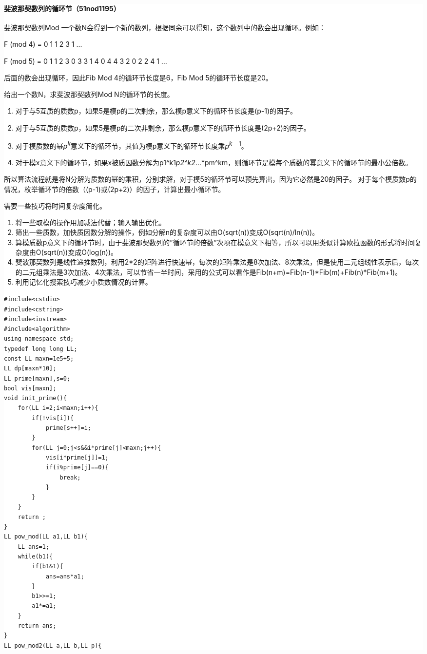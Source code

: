 #### 斐波那契数列的循环节（51nod1195）

斐波那契数列Mod 一个数N会得到一个新的数列，根据同余可以得知，这个数列中的数会出现循环。例如： 

F (mod 4) = 0 1 1 2 3 1 ... 

F (mod 5) = 0 1 1 2 3 0 3 3 1 4 0 4 4 3 2 0 2 2 4 1 ...

后面的数会出现循环，因此Fib Mod 4的循环节长度是6，Fib Mod 5的循环节长度是20。

给出一个数N，求斐波那契数列Mod N的循环节的长度。



1. 对于与5互质的质数p，如果5是模p的二次剩余，那么模p意义下的循环节长度是(p-1)的因子。 

2. 对于与5互质的质数p，如果5是模p的二次非剩余，那么模p意义下的循环节长度是(2p+2)的因子。 
3. 对于模质数的幂$p^k$意义下的循环节，其值为模p意义下的循环节长度乘$p^{k-1}$。 
4. 对于模x意义下的循环节，如果x被质因数分解为p1^k1*p2^k2*…*pm^km，则循环节是模每个质数的幂意义下的循环节的最小公倍数。

所以算法流程就是将N分解为质数的幂的乘积，分别求解，对于模5的循环节可以预先算出，因为它必然是20的因子。 
对于每个模质数p的情况，枚举循环节的倍数（(p-1)或(2p+2)）的因子，计算出最小循环节。

需要一些技巧将时间复杂度简化。 

1. 将一些取模的操作用加减法代替；输入输出优化。 
2. 筛出一些质数，加快质因数分解的操作，例如分解n的复杂度可以由O(sqrt(n))变成O(sqrt(n)/ln(n))。 
3. 算模质数p意义下的循环节时，由于斐波那契数列的”循环节的倍数”次项在模意义下相等，所以可以用类似计算欧拉函数的形式将时间复杂度由O(sqrt(n))变成O(log(n))。 
4. 斐波那契数列是线性递推数列，利用2*2的矩阵进行快速幂，每次的矩阵乘法是8次加法、8次乘法，但是使用二元组线性表示后，每次的二元组乘法是3次加法、4次乘法，可以节省一半时间，采用的公式可以看作是Fib(n+m)=Fib(n-1)*Fib(m)+Fib(n)*Fib(m+1)。 
5. 利用记忆化搜索技巧减少小质数情况的计算。 

```
#include<cstdio>
#include<cstring>
#include<iostream>
#include<algorithm>
using namespace std;
typedef long long LL;
const LL maxn=1e5+5;
LL dp[maxn*10];
LL prime[maxn],s=0;
bool vis[maxn];
void init_prime(){
    for(LL i=2;i<maxn;i++){
        if(!vis[i]){
            prime[s++]=i;
        }
        for(LL j=0;j<s&&i*prime[j]<maxn;j++){
            vis[i*prime[j]]=1;
            if(i%prime[j]==0){
                break;
            }
        }
    }
    return ;
}
LL pow_mod(LL a1,LL b1){
    LL ans=1;
    while(b1){
        if(b1&1){
            ans=ans*a1;
        }
        b1>>=1;
        a1*=a1;
    }
    return ans;
}
LL pow_mod2(LL a,LL b,LL p){
```